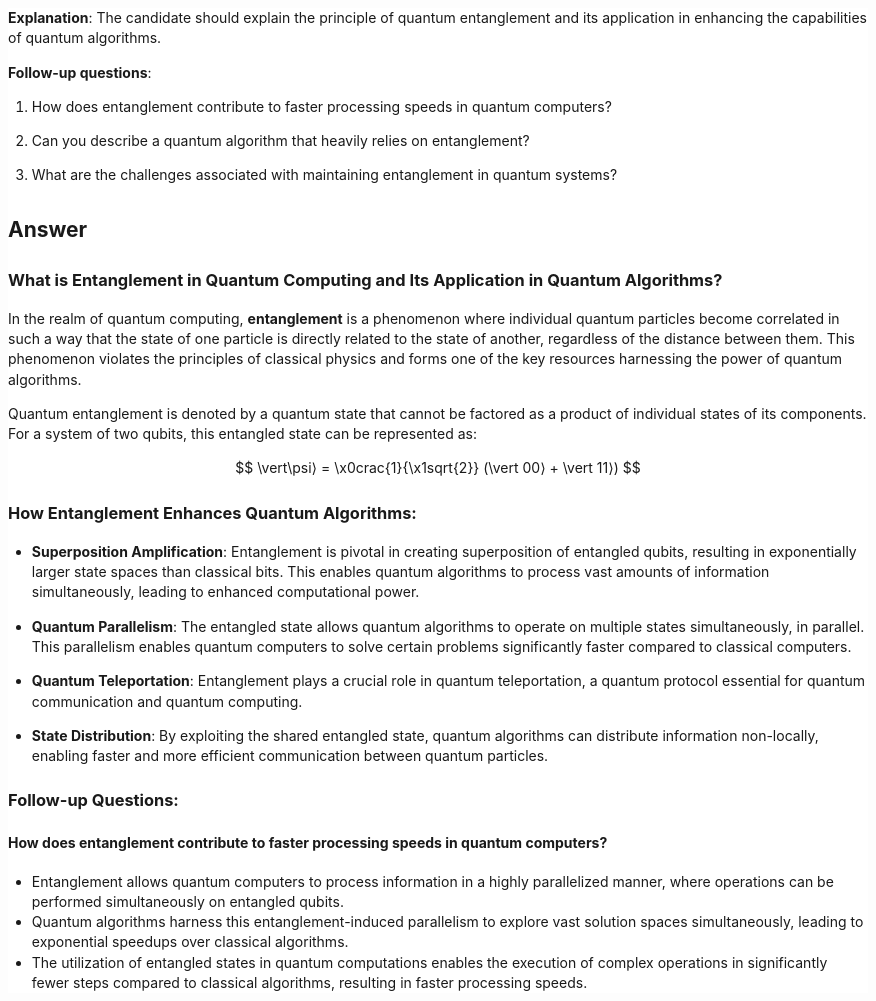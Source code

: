 **Explanation**: The candidate should explain the principle of quantum entanglement and its application in enhancing the capabilities of quantum algorithms.

**Follow-up questions**:

1. How does entanglement contribute to faster processing speeds in quantum computers?

2. Can you describe a quantum algorithm that heavily relies on entanglement?

3. What are the challenges associated with maintaining entanglement in quantum systems?





## Answer

### What is Entanglement in Quantum Computing and Its Application in Quantum Algorithms?

In the realm of quantum computing, **entanglement** is a phenomenon where individual quantum particles become correlated in such a way that the state of one particle is directly related to the state of another, regardless of the distance between them. This phenomenon violates the principles of classical physics and forms one of the key resources harnessing the power of quantum algorithms.

Quantum entanglement is denoted by a quantum state that cannot be factored as a product of individual states of its components. For a system of two qubits, this entangled state can be represented as:

$$
\vert\psi⟩ = \x0crac{1}{\x1sqrt{2}} (\vert 00⟩ + \vert 11⟩)
$$

### How Entanglement Enhances Quantum Algorithms:

- **Superposition Amplification**: Entanglement is pivotal in creating superposition of entangled qubits, resulting in exponentially larger state spaces than classical bits. This enables quantum algorithms to process vast amounts of information simultaneously, leading to enhanced computational power.

- **Quantum Parallelism**: The entangled state allows quantum algorithms to operate on multiple states simultaneously, in parallel. This parallelism enables quantum computers to solve certain problems significantly faster compared to classical computers.

- **Quantum Teleportation**: Entanglement plays a crucial role in quantum teleportation, a quantum protocol essential for quantum communication and quantum computing.

- **State Distribution**: By exploiting the shared entangled state, quantum algorithms can distribute information non-locally, enabling faster and more efficient communication between quantum particles.

### Follow-up Questions:

#### How does entanglement contribute to faster processing speeds in quantum computers?

- Entanglement allows quantum computers to process information in a highly parallelized manner, where operations can be performed simultaneously on entangled qubits.
- Quantum algorithms harness this entanglement-induced parallelism to explore vast solution spaces simultaneously, leading to exponential speedups over classical algorithms.
- The utilization of entangled states in quantum computations enables the execution of complex operations in significantly fewer steps compared to classical algorithms, resulting in faster processing speeds.
